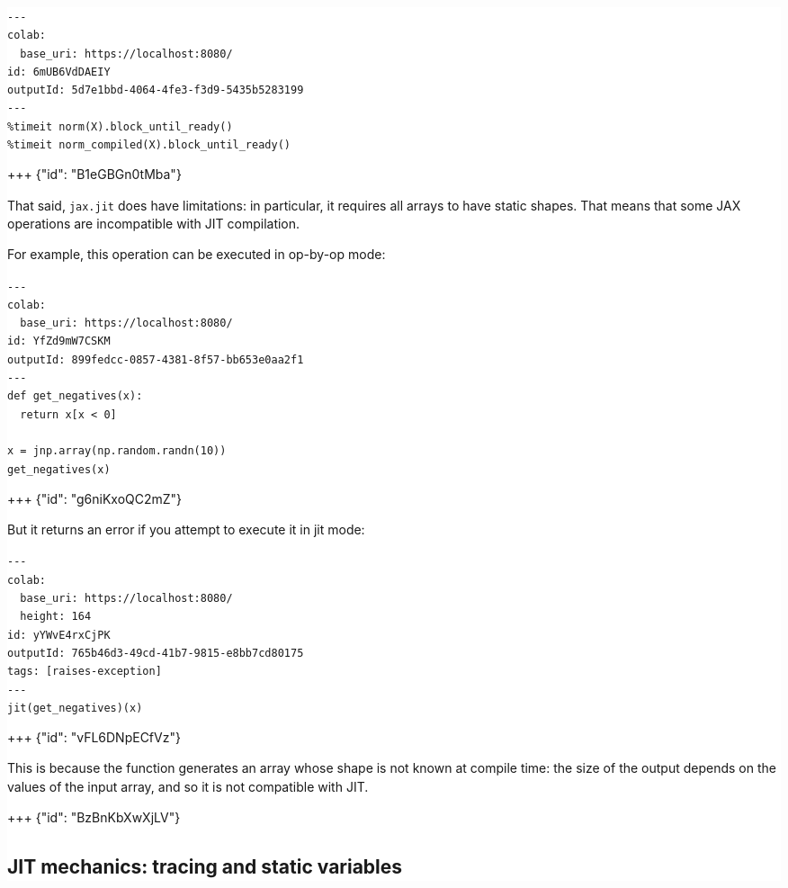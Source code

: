 ```{code-cell}
---
colab:
  base_uri: https://localhost:8080/
id: 6mUB6VdDAEIY
outputId: 5d7e1bbd-4064-4fe3-f3d9-5435b5283199
---
%timeit norm(X).block_until_ready()
%timeit norm_compiled(X).block_until_ready()
```

+++ {"id": "B1eGBGn0tMba"}

That said, `jax.jit` does have limitations: in particular, it requires all arrays to have static shapes. That means that some JAX operations are incompatible with JIT compilation.

For example, this operation can be executed in op-by-op mode:

```{code-cell}
---
colab:
  base_uri: https://localhost:8080/
id: YfZd9mW7CSKM
outputId: 899fedcc-0857-4381-8f57-bb653e0aa2f1
---
def get_negatives(x):
  return x[x < 0]

x = jnp.array(np.random.randn(10))
get_negatives(x)
```

+++ {"id": "g6niKxoQC2mZ"}

But it returns an error if you attempt to execute it in jit mode:

```{code-cell}
---
colab:
  base_uri: https://localhost:8080/
  height: 164
id: yYWvE4rxCjPK
outputId: 765b46d3-49cd-41b7-9815-e8bb7cd80175
tags: [raises-exception]
---
jit(get_negatives)(x)
```

+++ {"id": "vFL6DNpECfVz"}

This is because the function generates an array whose shape is not known at compile time: the size of the output depends on the values of the input array, and so it is not compatible with JIT.

+++ {"id": "BzBnKbXwXjLV"}

## JIT mechanics: tracing and static variables
